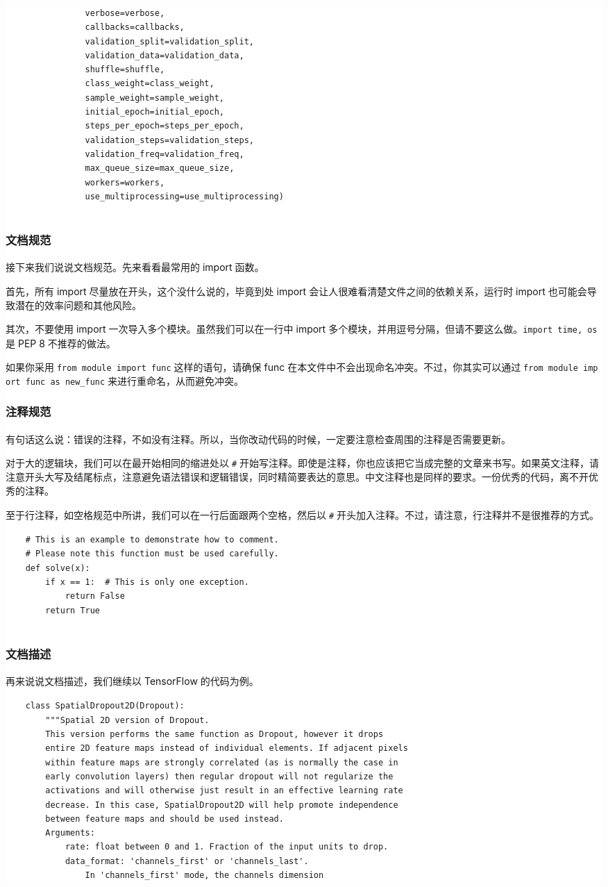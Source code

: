 ```
                verbose=verbose,
                callbacks=callbacks,
                validation_split=validation_split,
                validation_data=validation_data,
                shuffle=shuffle,
                class_weight=class_weight,
                sample_weight=sample_weight,
                initial_epoch=initial_epoch,
                steps_per_epoch=steps_per_epoch,
                validation_steps=validation_steps,
                validation_freq=validation_freq,
                max_queue_size=max_queue_size,
                workers=workers,
                use_multiprocessing=use_multiprocessing)
    

```

### 文档规范

接下来我们说说文档规范。先来看看最常用的 import 函数。

首先，所有 import 尽量放在开头，这个没什么说的，毕竟到处 import 会让人很难看清楚文件之间的依赖关系，运行时 import 也可能会导致潜在的效率问题和其他风险。

其次，不要使用 import 一次导入多个模块。虽然我们可以在一行中 import 多个模块，并用逗号分隔，但请不要这么做。`import time, os` 是 PEP 8 不推荐的做法。

如果你采用 `from module import func` 这样的语句，请确保 func 在本文件中不会出现命名冲突。不过，你其实可以通过 `from module import func as new_func` 来进行重命名，从而避免冲突。

### 注释规范

有句话这么说：错误的注释，不如没有注释。所以，当你改动代码的时候，一定要注意检查周围的注释是否需要更新。

对于大的逻辑块，我们可以在最开始相同的缩进处以 `#` 开始写注释。即使是注释，你也应该把它当成完整的文章来书写。如果英文注释，请注意开头大写及结尾标点，注意避免语法错误和逻辑错误，同时精简要表达的意思。中文注释也是同样的要求。一份优秀的代码，离不开优秀的注释。

至于行注释，如空格规范中所讲，我们可以在一行后面跟两个空格，然后以 `#` 开头加入注释。不过，请注意，行注释并不是很推荐的方式。

```
    # This is an example to demonstrate how to comment.
    # Please note this function must be used carefully.
    def solve(x):
        if x == 1:  # This is only one exception.
            return False
        return True
    

```

### 文档描述

再来说说文档描述，我们继续以 TensorFlow 的代码为例。

```
    class SpatialDropout2D(Dropout):
        """Spatial 2D version of Dropout.
        This version performs the same function as Dropout, however it drops
        entire 2D feature maps instead of individual elements. If adjacent pixels
        within feature maps are strongly correlated (as is normally the case in
        early convolution layers) then regular dropout will not regularize the
        activations and will otherwise just result in an effective learning rate
        decrease. In this case, SpatialDropout2D will help promote independence
        between feature maps and should be used instead.
        Arguments:
            rate: float between 0 and 1. Fraction of the input units to drop.
            data_format: 'channels_first' or 'channels_last'.
                In 'channels_first' mode, the channels dimension
```